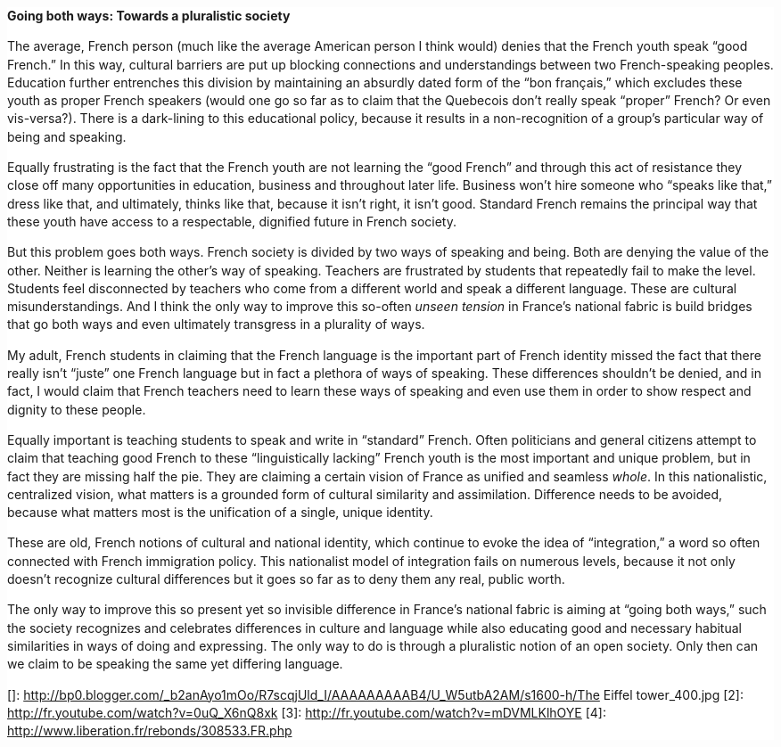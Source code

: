 **Going both ways: Towards a pluralistic society**

The average, French person (much like the average American person I think would) denies that the French youth speak “good French.” In this way, cultural barriers are put up blocking connections and understandings between two French-speaking peoples. Education further entrenches this division by maintaining an absurdly dated form of the “bon français,” which excludes these youth as proper French speakers (would one go so far as to claim that the Quebecois don’t really speak “proper” French? Or even vis-versa?). There is a dark-lining to this educational policy, because it results in a non-recognition of a group’s particular way of being and speaking. 

Equally frustrating is the fact that the French youth are not learning the “good French” and through this act of resistance they close off many opportunities in education, business and throughout later life. Business won’t hire someone who “speaks like that,” dress like that, and ultimately, thinks like that, because it isn’t right, it isn’t good. Standard French remains the principal way that these youth have access to a respectable, dignified future in French society. 

But this problem goes both ways. French society is divided by two ways of speaking and being. Both are denying the value of the other. Neither is learning the other’s way of speaking. Teachers are frustrated by students that repeatedly fail to make the level. Students feel disconnected by teachers who come from a different world and speak a different language. These are cultural misunderstandings. And I think the only way to improve this so-often *unseen tension* in France’s national fabric is build bridges that go both ways and even ultimately transgress in a plurality of ways. 

My adult, French students in claiming that the French language is the important part of French identity missed the fact that there really isn’t “juste” one French language but in fact a plethora of ways of speaking. These differences shouldn’t be denied, and in fact, I would claim that French teachers need to learn these ways of speaking and even use them in order to show respect and dignity to these people. 

Equally important is teaching students to speak and write in “standard” French. Often politicians and general citizens attempt to claim that teaching good French to these “linguistically lacking” French youth is the most important and unique problem, but in fact they are missing half the pie. They are claiming a certain vision of France as unified and seamless *whole*. In this nationalistic, centralized vision, what matters is a grounded form of cultural similarity and assimilation. Difference needs to be avoided, because what matters most is the unification of a single, unique identity. 

These are old, French notions of cultural and national identity, which continue to evoke the idea of “integration,” a word so often connected with French immigration policy. This nationalist model of integration fails on numerous levels, because it not only doesn’t recognize cultural differences but it goes so far as to deny them any real, public worth.     

The only way to improve this so present yet so invisible difference in France’s national fabric is aiming at “going both ways,” such the society recognizes and celebrates differences in culture and language while also educating good and necessary habitual similarities in ways of doing and expressing. The only way to do is through a pluralistic notion of an open society. Only then can we claim to be speaking the same yet differing language.  


 []: http://bp0.blogger.com/_b2anAyo1mOo/R7scqjUld_I/AAAAAAAAAB4/U_W5utbA2AM/s1600-h/The Eiffel tower_400.jpg
[2]: http://fr.youtube.com/watch?v=0uQ_X6nQ8xk
[3]: http://fr.youtube.com/watch?v=mDVMLKlhOYE
[4]: http://www.liberation.fr/rebonds/308533.FR.php